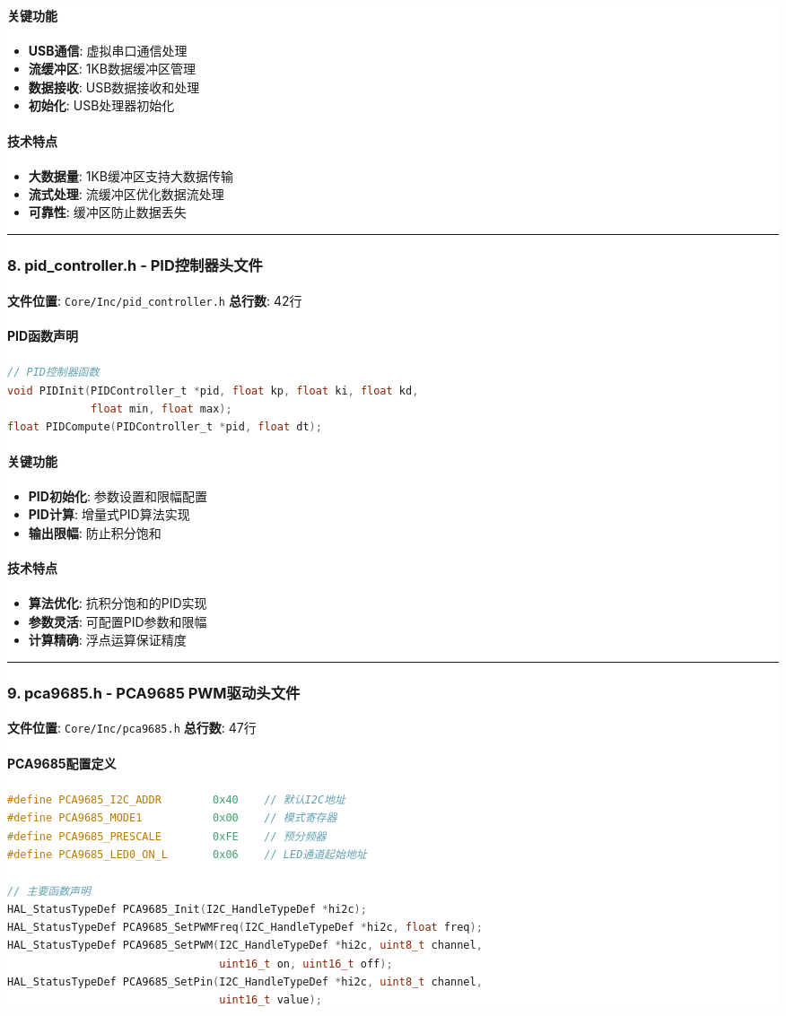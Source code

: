 #### 关键功能
- **USB通信**: 虚拟串口通信处理
- **流缓冲区**: 1KB数据缓冲区管理
- **数据接收**: USB数据接收和处理
- **初始化**: USB处理器初始化

#### 技术特点
- **大数据量**: 1KB缓冲区支持大数据传输
- **流式处理**: 流缓冲区优化数据流处理
- **可靠性**: 缓冲区防止数据丢失

---

### 8. pid_controller.h - PID控制器头文件

**文件位置**: `Core/Inc/pid_controller.h`
**总行数**: 42行

#### PID函数声明
```c
// PID控制器函数
void PIDInit(PIDController_t *pid, float kp, float ki, float kd,
             float min, float max);
float PIDCompute(PIDController_t *pid, float dt);
```

#### 关键功能
- **PID初始化**: 参数设置和限幅配置
- **PID计算**: 增量式PID算法实现
- **输出限幅**: 防止积分饱和

#### 技术特点
- **算法优化**: 抗积分饱和的PID实现
- **参数灵活**: 可配置PID参数和限幅
- **计算精确**: 浮点运算保证精度

---

### 9. pca9685.h - PCA9685 PWM驱动头文件

**文件位置**: `Core/Inc/pca9685.h`
**总行数**: 47行

#### PCA9685配置定义
```c
#define PCA9685_I2C_ADDR        0x40    // 默认I2C地址
#define PCA9685_MODE1           0x00    // 模式寄存器
#define PCA9685_PRESCALE        0xFE    // 预分频器
#define PCA9685_LED0_ON_L       0x06    // LED通道起始地址

// 主要函数声明
HAL_StatusTypeDef PCA9685_Init(I2C_HandleTypeDef *hi2c);
HAL_StatusTypeDef PCA9685_SetPWMFreq(I2C_HandleTypeDef *hi2c, float freq);
HAL_StatusTypeDef PCA9685_SetPWM(I2C_HandleTypeDef *hi2c, uint8_t channel,
                                 uint16_t on, uint16_t off);
HAL_StatusTypeDef PCA9685_SetPin(I2C_HandleTypeDef *hi2c, uint8_t channel,
                                 uint16_t value);
```
